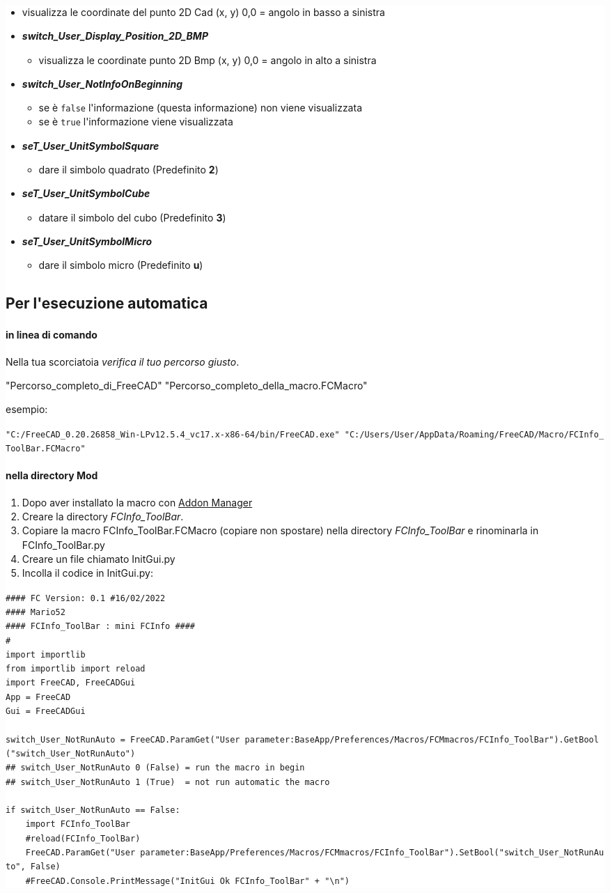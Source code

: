   - visualizza le coordinate del punto 2D Cad (x, y) 0,0 = angolo in basso a sinistra

- **_switch_User_Display_Position_2D_BMP_**

  - visualizza le coordinate punto 2D Bmp (x, y) 0,0 = angolo in alto a sinistra

- **_switch_User_NotInfoOnBeginning_**

  - se è `false` l'informazione (questa informazione) non viene visualizzata
  - se è `true` l'informazione viene visualizzata

- **_seT_User_UnitSymbolSquare_**

  - dare il simbolo quadrato (Predefinito **2**)

- **_seT_User_UnitSymbolCube_**

  - datare il simbolo del cubo (Predefinito **3**)

- **_seT_User_UnitSymbolMicro_**
  - dare il simbolo micro (Predefinito **u**)

## Per l'esecuzione automatica

#### in linea di comando

Nella tua scorciatoia _verifica il tuo percorso giusto_.

"Percorso_completo_di_FreeCAD" "Percorso_completo_della_macro.FCMacro"

esempio:

```
"C:/FreeCAD_0.20.26858_Win-LPv12.5.4_vc17.x-x86-64/bin/FreeCAD.exe" "C:/Users/User/AppData/Roaming/FreeCAD/Macro/FCInfo_ToolBar.FCMacro"

```

#### nella directory Mod

1. Dopo aver installato la macro con [Addon Manager](/Std_AddonMgr/it "Std AddonMgr/it")
2. Creare la directory _FCInfo_ToolBar_.
3. Copiare la macro FCInfo_ToolBar.FCMacro (copiare non spostare) nella directory _FCInfo_ToolBar_ e rinominarla in FCInfo_ToolBar.py
4. Creare un file chiamato InitGui.py
5. Incolla il codice in InitGui.py:

```
#### FC Version: 0.1 #16/02/2022
#### Mario52
#### FCInfo_ToolBar : mini FCInfo ####
#
import importlib
from importlib import reload
import FreeCAD, FreeCADGui
App = FreeCAD
Gui = FreeCADGui

switch_User_NotRunAuto = FreeCAD.ParamGet("User parameter:BaseApp/Preferences/Macros/FCMmacros/FCInfo_ToolBar").GetBool("switch_User_NotRunAuto")
## switch_User_NotRunAuto 0 (False) = run the macro in begin
## switch_User_NotRunAuto 1 (True)  = not run automatic the macro

if switch_User_NotRunAuto == False:
    import FCInfo_ToolBar
    #reload(FCInfo_ToolBar)
    FreeCAD.ParamGet("User parameter:BaseApp/Preferences/Macros/FCMmacros/FCInfo_ToolBar").SetBool("switch_User_NotRunAuto", False)
    #FreeCAD.Console.PrintMessage("InitGui Ok FCInfo_ToolBar" + "\n")

```